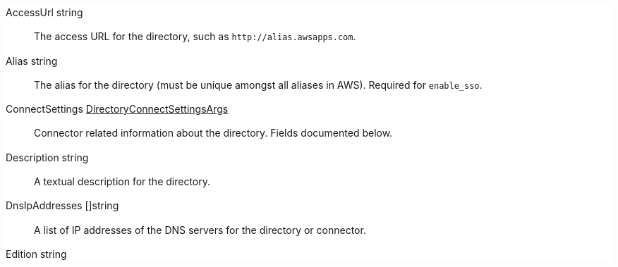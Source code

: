 <div>
<pulumi-choosable type="language" values="go">
<dl class="resources-properties"><dt class="property-optional"
            title="Optional">
        <span id="state_accessurl_go">
<a data-swiftype-name="resource-property" data-swiftype-type="text" href="#state_accessurl_go" style="color: inherit; text-decoration: inherit;">Access<wbr>Url</a>
</span>
        <span class="property-indicator"></span>
        <span class="property-type">string</span>
    </dt>
    <dd><p>The access URL for the directory, such as <code>http://alias.awsapps.com</code>.</p>
</dd><dt class="property-optional"
            title="Optional">
        <span id="state_alias_go">
<a data-swiftype-name="resource-property" data-swiftype-type="text" href="#state_alias_go" style="color: inherit; text-decoration: inherit;">Alias</a>
</span>
        <span class="property-indicator"></span>
        <span class="property-type">string</span>
    </dt>
    <dd><p>The alias for the directory (must be unique amongst all aliases in AWS). Required for <code>enable_sso</code>.</p>
</dd><dt class="property-optional"
            title="Optional">
        <span id="state_connectsettings_go">
<a data-swiftype-name="resource-property" data-swiftype-type="text" href="#state_connectsettings_go" style="color: inherit; text-decoration: inherit;">Connect<wbr>Settings</a>
</span>
        <span class="property-indicator"></span>
        <span class="property-type"><a href="#directoryconnectsettings">Directory<wbr>Connect<wbr>Settings<wbr>Args</a></span>
    </dt>
    <dd><p>Connector related information about the directory. Fields documented below.</p>
</dd><dt class="property-optional"
            title="Optional">
        <span id="state_description_go">
<a data-swiftype-name="resource-property" data-swiftype-type="text" href="#state_description_go" style="color: inherit; text-decoration: inherit;">Description</a>
</span>
        <span class="property-indicator"></span>
        <span class="property-type">string</span>
    </dt>
    <dd><p>A textual description for the directory.</p>
</dd><dt class="property-optional"
            title="Optional">
        <span id="state_dnsipaddresses_go">
<a data-swiftype-name="resource-property" data-swiftype-type="text" href="#state_dnsipaddresses_go" style="color: inherit; text-decoration: inherit;">Dns<wbr>Ip<wbr>Addresses</a>
</span>
        <span class="property-indicator"></span>
        <span class="property-type">[]string</span>
    </dt>
    <dd><p>A list of IP addresses of the DNS servers for the directory or connector.</p>
</dd><dt class="property-optional"
            title="Optional">
        <span id="state_edition_go">
<a data-swiftype-name="resource-property" data-swiftype-type="text" href="#state_edition_go" style="color: inherit; text-decoration: inherit;">Edition</a>
</span>
        <span class="property-indicator"></span>
        <span class="property-type">string</span>
    </dt>